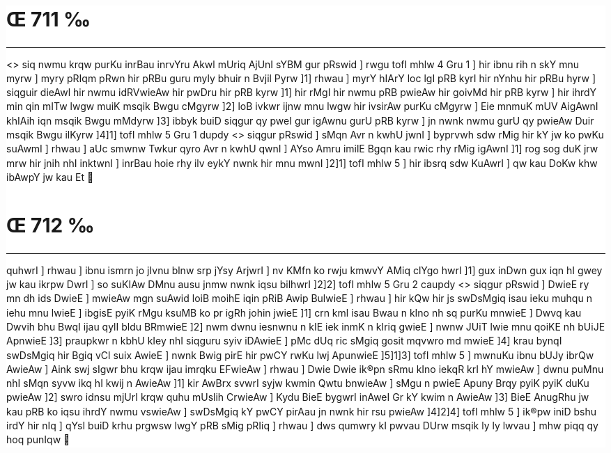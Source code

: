 # Œ 711 ‰
---
<> siq nwmu krqw purKu inrBau inrvYru
Akwl mUriq AjUnI sYBM gur pRswid ]
rwgu tofI mhlw 4 Gru 1 ]
hir ibnu rih n skY mnu myrw ] myry pRIqm pRwn hir pRBu guru myly bhuir n
Bvjil Pyrw ]1] rhwau ] myrY hIArY loc lgI pRB kyrI hir nYnhu hir pRBu
hyrw ] siqguir dieAwl hir nwmu idRVwieAw hir pwDru hir pRB kyrw ]1]
hir rMgI hir nwmu pRB pwieAw hir goivMd hir pRB kyrw ] hir ihrdY min
qin mITw lwgw muiK msqik Bwgu cMgyrw ]2] loB ivkwr ijnw mnu lwgw
hir ivsirAw purKu cMgyrw ] Eie mnmuK mUV AigAwnI khIAih iqn
msqik Bwgu mMdyrw ]3] ibbyk buiD siqgur qy pweI gur igAwnu gurU pRB
kyrw ] jn nwnk nwmu gurU qy pwieAw Duir msqik Bwgu ilKyrw ]4]1]
tofI mhlw 5 Gru 1 dupdy
<> siqgur pRswid ]
sMqn Avr n kwhU jwnI ] byprvwh sdw rMig hir kY jw ko pwKu suAwmI ]
rhwau ] aUc smwnw Twkur qyro Avr n kwhU qwnI ] AYso Amru imilE
Bgqn kau rwic rhy rMig igAwnI ]1] rog sog duK jrw mrw hir jnih
nhI inktwnI ] inrBau hoie rhy ilv eykY nwnk hir mnu mwnI ]2]1]
tofI mhlw 5 ] hir ibsrq sdw KuAwrI ] qw kau DoKw khw ibAwpY jw kau
Et

# Œ 712 ‰
---
quhwrI ] rhwau ] ibnu ismrn jo jIvnu blnw srp jYsy ArjwrI ] nv
KMfn ko rwju kmwvY AMiq clYgo hwrI ]1] gux inDwn gux iqn hI gwey jw
kau ikrpw DwrI ] so suKIAw DMnu ausu jnmw nwnk iqsu bilhwrI ]2]2]
tofI mhlw 5 Gru 2 caupdy
<> siqgur pRswid ]
DwieE ry mn dh ids DwieE ] mwieAw mgn suAwid loiB moihE iqin
pRiB Awip BulwieE ] rhwau ] hir kQw hir js swDsMgiq isau ieku muhqu
n iehu mnu lwieE ] ibgisE pyiK rMgu ksuMB ko pr igRh johin jwieE ]1]
crn kml isau Bwau n kIno nh sq purKu mnwieE ] Dwvq kau Dwvih bhu
BwqI ijau qylI bldu BRmwieE ]2] nwm dwnu iesnwnu n kIE iek inmK n
kIriq gwieE ] nwnw JUiT lwie mnu qoiKE nh bUiJE ApnwieE ]3]
praupkwr n kbhU kIey nhI siqguru syiv iDAwieE ] pMc dUq ric sMgiq
gosit mqvwro md mwieE ]4] krau bynqI swDsMgiq hir Bgiq vCl suix
AwieE ] nwnk Bwig pirE hir pwCY rwKu lwj ApunwieE ]5]1]3] tofI
mhlw 5 ] mwnuKu ibnu bUJy ibrQw AwieAw ] Aink swj sIgwr bhu krqw
ijau imrqku EFwieAw ] rhwau ] Dwie Dwie ik®pn sRmu kIno iekqR krI hY
mwieAw ] dwnu puMnu nhI sMqn syvw ikq hI kwij n AwieAw ]1] kir
AwBrx svwrI syjw kwmin Qwtu bnwieAw ] sMgu n pwieE Apuny Brqy pyiK
pyiK duKu pwieAw ]2] swro idnsu mjUrI krqw quhu mUslih CrwieAw ] Kydu
BieE bygwrI inAweI Gr kY kwim n AwieAw ]3] BieE AnugRhu jw kau
pRB ko iqsu ihrdY nwmu vswieAw ] swDsMgiq kY pwCY pirAau jn nwnk hir
rsu pwieAw ]4]2]4] tofI mhlw 5 ] ik®pw iniD bshu irdY hir nIq ]
qYsI buiD krhu prgwsw lwgY pRB sMig pRIiq ] rhwau ] dws qumwry kI pwvau
DUrw msqik ly ly lwvau ] mhw piqq qy hoq punIqw
